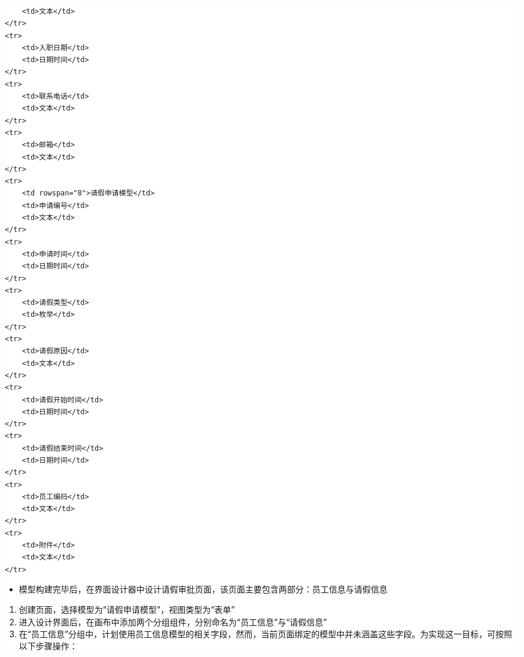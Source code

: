         <td>文本</td>
    </tr>
    <tr>
        <td>入职日期</td>
        <td>日期时间</td>
    </tr>
    <tr>
        <td>联系电话</td>
        <td>文本</td>
    </tr>
    <tr>
        <td>邮箱</td>
        <td>文本</td>
    </tr>
    <tr>
        <td rowspan="8">请假申请模型</td>
        <td>申请编号</td>
        <td>文本</td>
    </tr>
    <tr>
        <td>申请时间</td>
        <td>日期时间</td>
    </tr>
    <tr>
        <td>请假类型</td>
        <td>枚举</td>
    </tr>
    <tr>
        <td>请假原因</td>
        <td>文本</td>
    </tr>
    <tr>
        <td>请假开始时间</td>
        <td>日期时间</td>
    </tr>
    <tr>
        <td>请假结束时间</td>
        <td>日期时间</td>
    </tr>
    <tr>
        <td>员工编码</td>
        <td>文本</td>
    </tr>
    <tr>
        <td>附件</td>
        <td>文本</td>
    </tr>
</table>


+ 模型构建完毕后，在界面设计器中设计请假审批页面，该页面主要包含两部分：员工信息与请假信息
1. 创建页面，选择模型为“请假申请模型”，视图类型为“表单”
2. 进入设计界面后，在画布中添加两个分组组件，分别命名为“员工信息”与“请假信息”
3. 在“员工信息”分组中，计划使用员工信息模型的相关字段，然而，当前页面绑定的模型中并未涵盖这些字段。为实现这一目标，可按照以下步骤操作：

